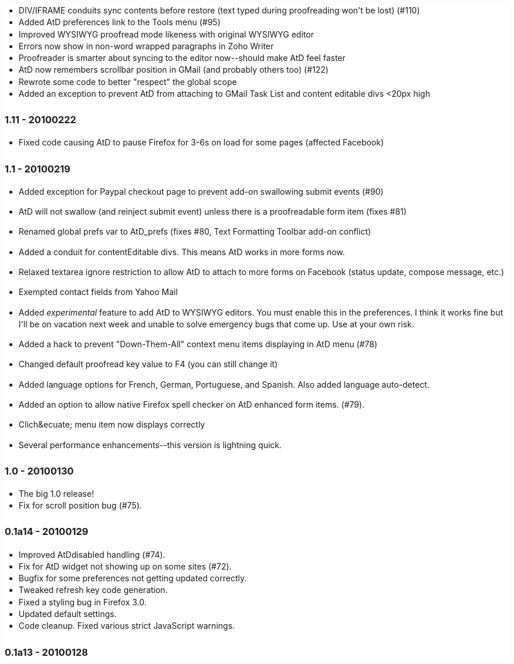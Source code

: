 *   DIV/IFRAME conduits sync contents before restore (text typed during proofreading won't be lost) (#110)
*   Added AtD preferences link to the Tools menu (#95)
*   Improved WYSIWYG proofread mode likeness with original WYSIWYG editor
*   Errors now show in non-word wrapped paragraphs in Zoho Writer
*   Proofreader is smarter about syncing to the editor now--should make AtD feel faster
*   AtD now remembers scrollbar position in GMail (and probably others too) (#122)
*   Rewrote some code to better "respect" the global scope
*   Added an exception to prevent AtD from attaching to GMail Task List and content editable divs <20px high

### 1.11 - 20100222

*   Fixed code causing AtD to pause Firefox for 3-6s on load for some pages (affected Facebook)

### 1.1 - 20100219

*   Added exception for Paypal checkout page to prevent add-on swallowing submit events (#90)
*   AtD will not swallow (and reinject submit event) unless there is a proofreadable form item (fixes #81)
*   Renamed global prefs var to AtD_prefs (fixes #80, Text Formatting Toolbar add-on conflict)
*   Added a conduit for contentEditable divs. This means AtD works in more forms now.
*   Relaxed textarea ignore restriction to allow AtD to attach to more forms on Facebook (status update, compose message, etc.)
*   Exempted contact fields from Yahoo Mail
*   Added *experimental* feature to add AtD to WYSIWYG editors. You must enable this in the preferences. I think it works fine but I'll be on vacation next week and unable to solve emergency bugs that come up. Use at your own risk.

*   Added a hack to prevent "Down-Them-All" context menu items displaying in AtD menu (#78)
*   Changed default proofread key value to F4 (you can still change it)
*   Added language options for French, German, Portuguese, and Spanish. Also added language auto-detect.
*   Added an option to allow native Firefox spell checker on AtD enhanced form items. (#79).
*   Clich&ecuate; menu item now displays correctly
*   Several performance enhancements--this version is lightning quick.

### 1.0 - 20100130

*   The big 1.0 release!
*   Fix for scroll position bug (#75).

### 0.1a14 - 20100129

*   Improved AtDdisabled handling (#74).
*   Fix for AtD widget not showing up on some sites (#72).
*   Bugfix for some preferences not getting updated correctly.
*   Tweaked refresh key code generation.
*   Fixed a styling bug in Firefox 3.0.
*   Updated default settings.
*   Code cleanup. Fixed various strict JavaScript warnings.

### 0.1a13 - 20100128
